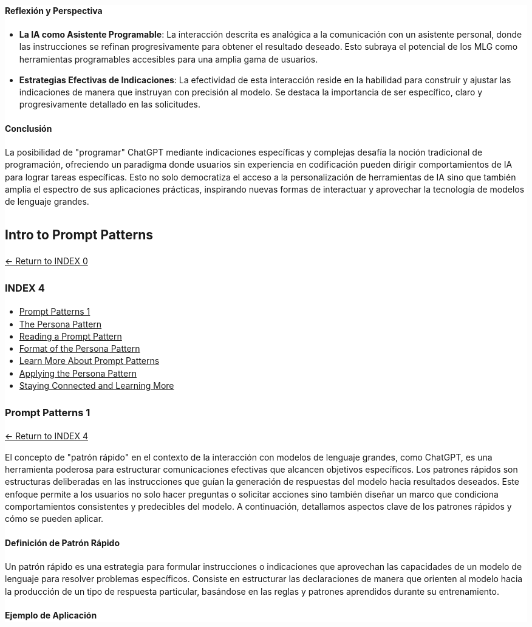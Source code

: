 #### Reflexión y Perspectiva
- **La IA como Asistente Programable**: La interacción descrita es analógica a la comunicación con un asistente personal, donde las instrucciones se refinan progresivamente para obtener el resultado deseado. Esto subraya el potencial de los MLG como herramientas programables accesibles para una amplia gama de usuarios.

- **Estrategias Efectivas de Indicaciones**: La efectividad de esta interacción reside en la habilidad para construir y ajustar las indicaciones de manera que instruyan con precisión al modelo. Se destaca la importancia de ser específico, claro y progresivamente detallado en las solicitudes.

    

#### Conclusión
La posibilidad de "programar" ChatGPT mediante indicaciones específicas y complejas desafía la noción tradicional de programación, ofreciendo un paradigma donde usuarios sin experiencia en codificación pueden dirigir comportamientos de IA para lograr tareas específicas. Esto no solo democratiza el acceso a la personalización de herramientas de IA sino que también amplía el espectro de sus aplicaciones prácticas, inspirando nuevas formas de interactuar y aprovechar la tecnología de modelos de lenguaje grandes.

## Intro to Prompt Patterns
[<- Return to INDEX 0](#index-0)

### INDEX 4

- [Prompt Patterns 1](#prompt-patterns-1)
- [The Persona Pattern](#the-persona-pattern)
- [Reading a Prompt Pattern](#reading-a-prompt-pattern)
- [Format of the Persona Pattern](#format-of-the-persona-pattern)
- [Learn More About Prompt Patterns](#learn-more-about-prompt-patterns)
- [Applying the Persona Pattern](#applying-the-persona-pattern)
- [Staying Connected and Learning More](#staying-connected-and-learning-more)

### Prompt Patterns 1
[<- Return to INDEX 4](#index-4)

El concepto de "patrón rápido" en el contexto de la interacción con modelos de lenguaje grandes, como ChatGPT, es una herramienta poderosa para estructurar comunicaciones efectivas que alcancen objetivos específicos. Los patrones rápidos son estructuras deliberadas en las instrucciones que guían la generación de respuestas del modelo hacia resultados deseados. Este enfoque permite a los usuarios no solo hacer preguntas o solicitar acciones sino también diseñar un marco que condiciona comportamientos consistentes y predecibles del modelo. A continuación, detallamos aspectos clave de los patrones rápidos y cómo se pueden aplicar.

#### Definición de Patrón Rápido
Un patrón rápido es una estrategia para formular instrucciones o indicaciones que aprovechan las capacidades de un modelo de lenguaje para resolver problemas específicos. Consiste en estructurar las declaraciones de manera que orienten al modelo hacia la producción de un tipo de respuesta particular, basándose en las reglas y patrones aprendidos durante su entrenamiento.

#### Ejemplo de Aplicación
